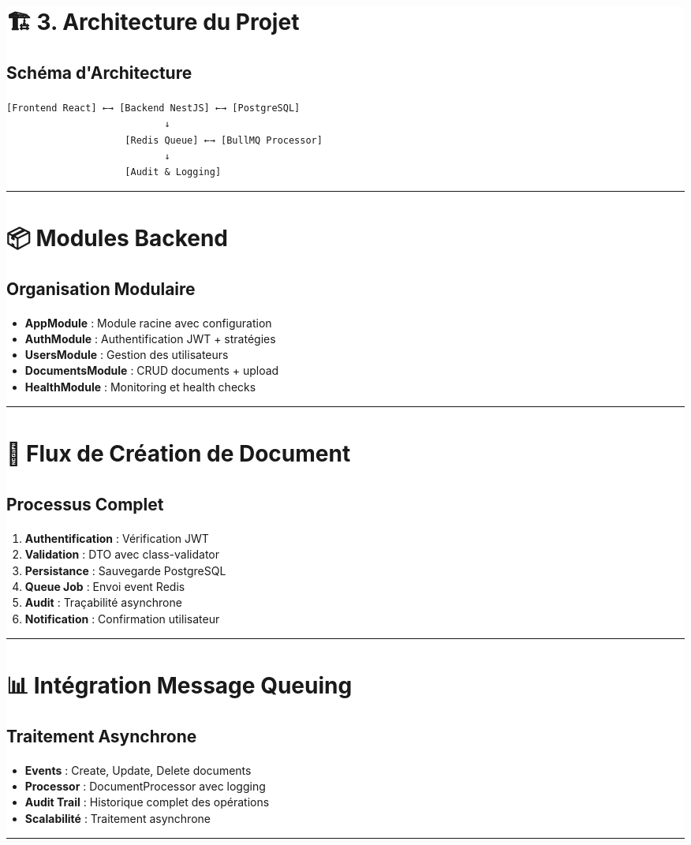 
# 🏗️ 3. Architecture du Projet

## Schéma d'Architecture
```
[Frontend React] ←→ [Backend NestJS] ←→ [PostgreSQL]
                            ↓
                     [Redis Queue] ←→ [BullMQ Processor]
                            ↓
                     [Audit & Logging]
```

---

# 📦 Modules Backend

## Organisation Modulaire
- **AppModule** : Module racine avec configuration
- **AuthModule** : Authentification JWT + stratégies
- **UsersModule** : Gestion des utilisateurs
- **DocumentsModule** : CRUD documents + upload
- **HealthModule** : Monitoring et health checks

---

# 🔄 Flux de Création de Document

## Processus Complet
1. **Authentification** : Vérification JWT
2. **Validation** : DTO avec class-validator
3. **Persistance** : Sauvegarde PostgreSQL
4. **Queue Job** : Envoi event Redis
5. **Audit** : Traçabilité asynchrone
6. **Notification** : Confirmation utilisateur

---

# 📊 Intégration Message Queuing

## Traitement Asynchrone
- **Events** : Create, Update, Delete documents
- **Processor** : DocumentProcessor avec logging
- **Audit Trail** : Historique complet des opérations
- **Scalabilité** : Traitement asynchrone

---